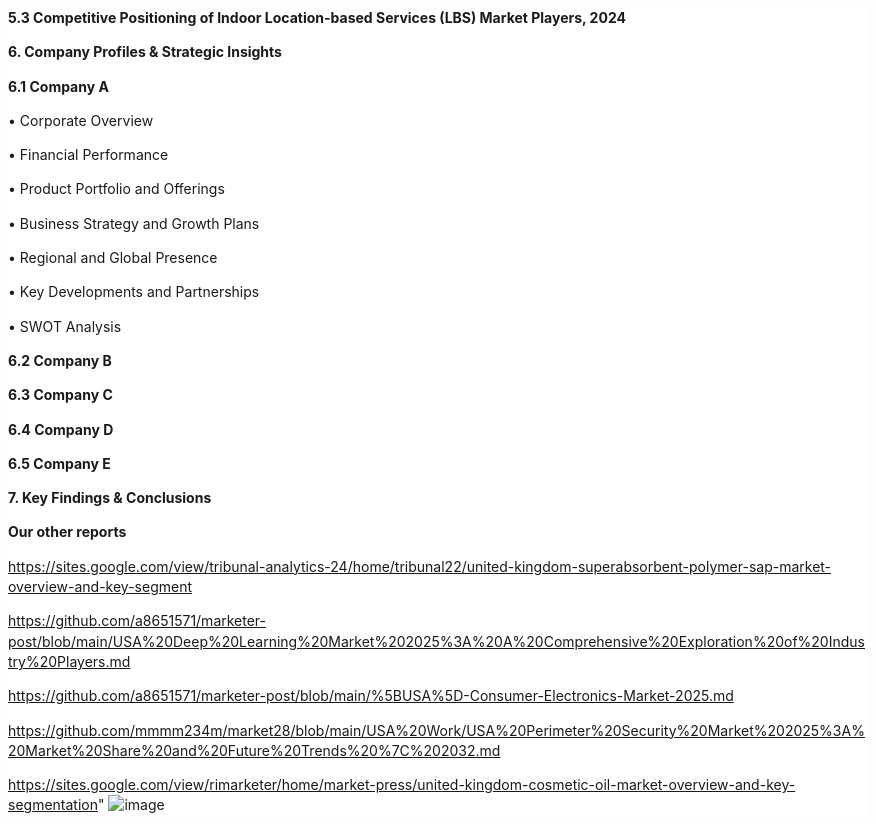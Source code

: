<strong>5.3 Competitive Positioning of Indoor Location-based Services (LBS) Market Players, 2024</strong>

<strong>6. Company Profiles & Strategic Insights</strong>

<strong>6.1 Company A</strong>

• Corporate Overview

• Financial Performance

• Product Portfolio and Offerings

• Business Strategy and Growth Plans

• Regional and Global Presence

• Key Developments and Partnerships

• SWOT Analysis

<strong>6.2 Company B</strong>

<strong>6.3 Company C</strong>

<strong>6.4 Company D</strong>

<strong>6.5 Company E</strong>

<strong>7. Key Findings & Conclusions</strong>

<strong>Our other reports</strong>

<a href=https://sites.google.com/view/tribunal-analytics-24/home/tribunal22/united-kingdom-superabsorbent-polymer-sap-market-overview-and-key-segment>https://sites.google.com/view/tribunal-analytics-24/home/tribunal22/united-kingdom-superabsorbent-polymer-sap-market-overview-and-key-segment</a>

<a href=https://github.com/a8651571/marketer-post/blob/main/USA%20Deep%20Learning%20Market%202025%3A%20A%20Comprehensive%20Exploration%20of%20Industry%20Players.md>https://github.com/a8651571/marketer-post/blob/main/USA%20Deep%20Learning%20Market%202025%3A%20A%20Comprehensive%20Exploration%20of%20Industry%20Players.md</a>

<a href=https://github.com/a8651571/marketer-post/blob/main/%5BUSA%5D-Consumer-Electronics-Market-2025.md>https://github.com/a8651571/marketer-post/blob/main/%5BUSA%5D-Consumer-Electronics-Market-2025.md</a>

<a href=https://github.com/mmmm234m/market28/blob/main/USA%20Work/USA%20Perimeter%20Security%20Market%202025%3A%20Market%20Share%20and%20Future%20Trends%20%7C%202032.md>https://github.com/mmmm234m/market28/blob/main/USA%20Work/USA%20Perimeter%20Security%20Market%202025%3A%20Market%20Share%20and%20Future%20Trends%20%7C%202032.md</a>

<a href=https://sites.google.com/view/rimarketer/home/market-press/united-kingdom-cosmetic-oil-market-overview-and-key-segmentation>https://sites.google.com/view/rimarketer/home/market-press/united-kingdom-cosmetic-oil-market-overview-and-key-segmentation</a>"
![image](https://github.com/user-attachments/assets/f8f7655a-6d69-4e46-a43d-c25c5451393b)
